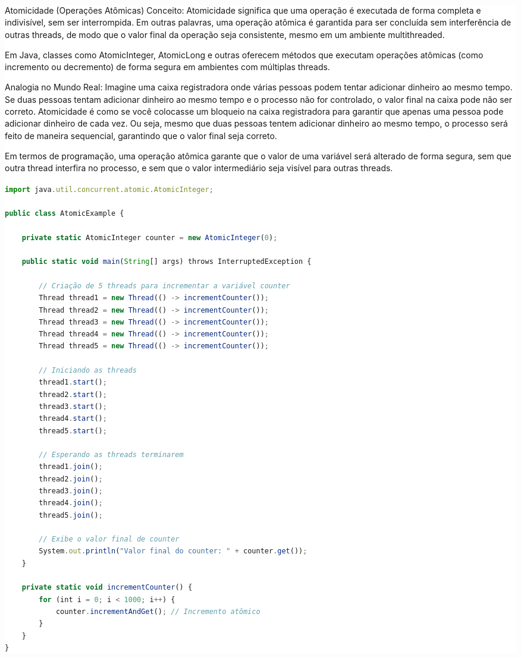 Atomicidade (Operações Atômicas)
Conceito: Atomicidade significa que uma operação é executada de forma completa e indivisível, sem ser interrompida. Em outras palavras, uma operação atômica é garantida para ser concluída sem interferência de outras threads, de modo que o valor final da operação seja consistente, mesmo em um ambiente multithreaded.

Em Java, classes como AtomicInteger, AtomicLong e outras oferecem métodos que executam operações atômicas (como incremento ou decremento) de forma segura em ambientes com múltiplas threads.

Analogia no Mundo Real:
Imagine uma caixa registradora onde várias pessoas podem tentar adicionar dinheiro ao mesmo tempo. Se duas pessoas tentam adicionar dinheiro ao mesmo tempo e o processo não for controlado, o valor final na caixa pode não ser correto. Atomicidade é como se você colocasse um bloqueio na caixa registradora para garantir que apenas uma pessoa pode adicionar dinheiro de cada vez. Ou seja, mesmo que duas pessoas tentem adicionar dinheiro ao mesmo tempo, o processo será feito de maneira sequencial, garantindo que o valor final seja correto.

Em termos de programação, uma operação atômica garante que o valor de uma variável será alterado de forma segura, sem que outra thread interfira no processo, e sem que o valor intermediário seja visível para outras threads.



```js 
import java.util.concurrent.atomic.AtomicInteger;

public class AtomicExample {

    private static AtomicInteger counter = new AtomicInteger(0);

    public static void main(String[] args) throws InterruptedException {

        // Criação de 5 threads para incrementar a variável counter
        Thread thread1 = new Thread(() -> incrementCounter());
        Thread thread2 = new Thread(() -> incrementCounter());
        Thread thread3 = new Thread(() -> incrementCounter());
        Thread thread4 = new Thread(() -> incrementCounter());
        Thread thread5 = new Thread(() -> incrementCounter());

        // Iniciando as threads
        thread1.start();
        thread2.start();
        thread3.start();
        thread4.start();
        thread5.start();

        // Esperando as threads terminarem
        thread1.join();
        thread2.join();
        thread3.join();
        thread4.join();
        thread5.join();

        // Exibe o valor final de counter
        System.out.println("Valor final do counter: " + counter.get());
    }

    private static void incrementCounter() {
        for (int i = 0; i < 1000; i++) {
            counter.incrementAndGet(); // Incremento atômico
        }
    }
}

```
